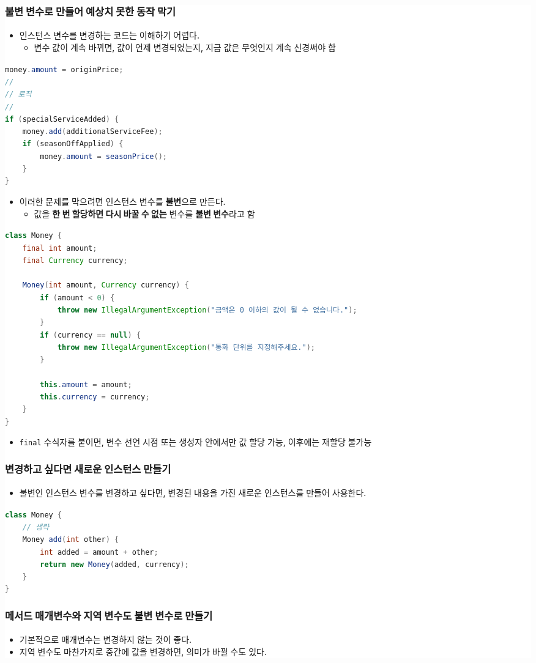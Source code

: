 ### 불변 변수로 만들어 예상치 못한 동작 막기
* 인스턴스 변수를 변경하는 코드는 이해하기 어렵다.
  * 변수 값이 계속 바뀌면, 값이 언제 변경되었는지, 지금 값은 무엇인지 계속 신경써야 함
```java
money.amount = originPrice;
//
// 로직
//
if (specialServiceAdded) {
    money.add(additionalServiceFee);
    if (seasonOffApplied) {
        money.amount = seasonPrice();
    }
}
```

* 이러한 문제를 막으려면 인스턴스 변수를 **불변**으로 만든다.
  * 값을 **한 번 할당하면 다시 바꿀 수 없는** 변수를 **불변 변수**라고 함
```java
class Money {
    final int amount;
    final Currency currency;
  
    Money(int amount, Currency currency) {
        if (amount < 0) {
            throw new IllegalArgumentException("금액은 0 이하의 값이 될 수 없습니다.");
        }
        if (currency == null) {
            throw new IllegalArgumentException("통화 단위를 지정해주세요.");
        }
    
        this.amount = amount;
        this.currency = currency;
    }
}
```

* `final` 수식자를 붙이면, 변수 선언 시점 또는 생성자 안에서만 값 할당 가능, 이후에는 재할당 불가능

### 변경하고 싶다면 새로운 인스턴스 만들기
* 불변인 인스턴스 변수를 변경하고 싶다면, 변경된 내용을 가진 새로운 인스턴스를 만들어 사용한다.
```java
class Money {
    // 생략
    Money add(int other) {
        int added = amount + other;
        return new Money(added, currency);
    }
}
```

### 메서드 매개변수와 지역 변수도 불변 변수로 만들기
* 기본적으로 매개변수는 변경하지 않는 것이 좋다.
* 지역 변수도 마찬가지로 중간에 값을 변경하면, 의미가 바뀔 수도 있다.
